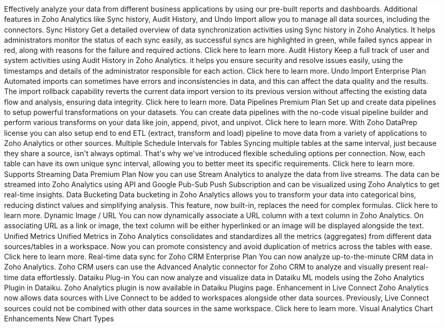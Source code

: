 Effectively analyze your data from different business applications by using our pre-built reports and dashboards. Additional features in Zoho Analytics like Sync history, Audit History, and Undo Import allow you to manage all data sources, including the connectors.
Sync History
Get a detailed overview of data synchronization activities using Sync history in Zoho Analytics. It helps administrators monitor the status of each sync easily, as successful syncs are highlighted in green, while failed syncs appear in red, along with reasons for the failure and required actions.
Click here to learn more.
Audit History
Keep a full track of user and system activities using Audit History in Zoho Analytics. it helps you ensure security and resolve issues easily, using the timestamps and details of the administrator responsible for each action.
Click here to learn more.
Undo Import Enterprise Plan
Automated imports can sometimes have errors and inconsistencies in data, and this can affect the data quality and the results. The import rollback capability reverts the current data import version to its previous version without affecting the existing data flow and analysis, ensuring data integrity.
Click here to learn more.
Data Pipelines Premium Plan
Set up and create data pipelines to setup powerful transformations on your datasets. You can create data pipelines with the no-code visual pipeline builder and perform various transforms on your data like join, append, pivot, and unpivot.
Click here to learn more.
With Zoho DataPrep license you can also setup end to end ETL (extract, transform and load) pipeline to move data from a variety of applications to Zoho Analytics or other sources.
Multiple Schedule Intervals for Tables
Syncing multiple tables at the same interval, just because they share a source, isn't always optimal. That's why we've introduced flexible scheduling options per connection. Now, each table can have its own unique sync interval, allowing you to better meet its specific requirements.
Click here to learn more.
Supports Streaming Data Premium Plan
Now you can use Stream Analytics to analyze the data from live streams. The data can be streamed into Zoho Analytics using API and Google Pub-Sub Push Subscription and can be visualized using Zoho Analytics to get real-time insights.
Data Bucketing
Data bucketing in Zoho Analytics allows you to transform your data into categorical bins, reducing distinct values and simplifying analysis. This feature, now built-in, replaces the need for complex formulas.
Click here to learn more.
Dynamic Image / URL
You can now dynamically associate a URL column with a text column in Zoho Analytics. On associating URL as a link or image, the text column will be either hyperlinked or an image will be displayed alongside the text.
Unified Metrics
Unified Metrics in Zoho Analytics consolidates and standardizes all the metrics (aggregates) from different data sources/tables in a workspace. Now you can promote consistency and avoid duplication of metrics across the tables with ease.
Click here to learn more.
Real-time data sync for Zoho CRM Enterprise Plan
You can now analyze up-to-the-minute CRM data in Zoho Analytics. Zoho CRM users can use the Advanced Analytic connector for Zoho CRM to analyze and visually present real-time data effortlessly.
Dataiku Plug-in
You can now analyze and visualize data in Dataiku ML models using the Zoho Analytics Plugin in Dataiku. Zoho Analytics plugin is now available in Dataiku Plugins page.
Enhancement in Live Connect
Zoho Analytics now allows data sources with Live Connect to be added to workspaces alongside other data sources. Previously, Live Connect sources could not be combined with other data sources in the same workspace.
Click here to learn more.
Visual Analytics
Chart Enhancements
New Chart Types